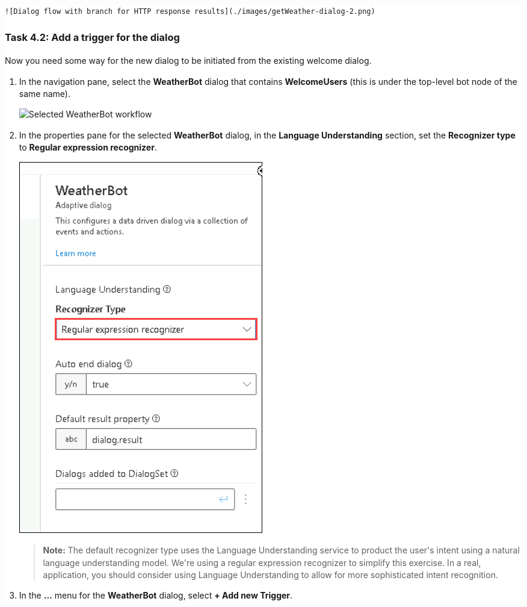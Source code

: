     ![Dialog flow with branch for HTTP response results](./images/getWeather-dialog-2.png)

### Task 4.2: Add a trigger for the dialog

Now you need some way for the new dialog to be initiated from the existing welcome dialog.

1. In the navigation pane, select the **WeatherBot** dialog that contains **WelcomeUsers** (this is under the top-level bot node of the same name).

    ![Selected WeatherBot workflow](./images/select-workflow.png)

1. In the properties pane for the selected **WeatherBot** dialog, in the **Language Understanding** section, set the **Recognizer type** to **Regular expression recognizer**.

   ![api-option](./images/14.9.png)

    >**Note:** The default recognizer type uses the Language Understanding service to product the user's intent using a natural language understanding model. We're using a regular expression recognizer to simplify this exercise. In a real, application, you should consider using Language Understanding to allow for more sophisticated intent recognition.

1. In the **...** menu for the **WeatherBot** dialog, select **+ Add new Trigger**.
